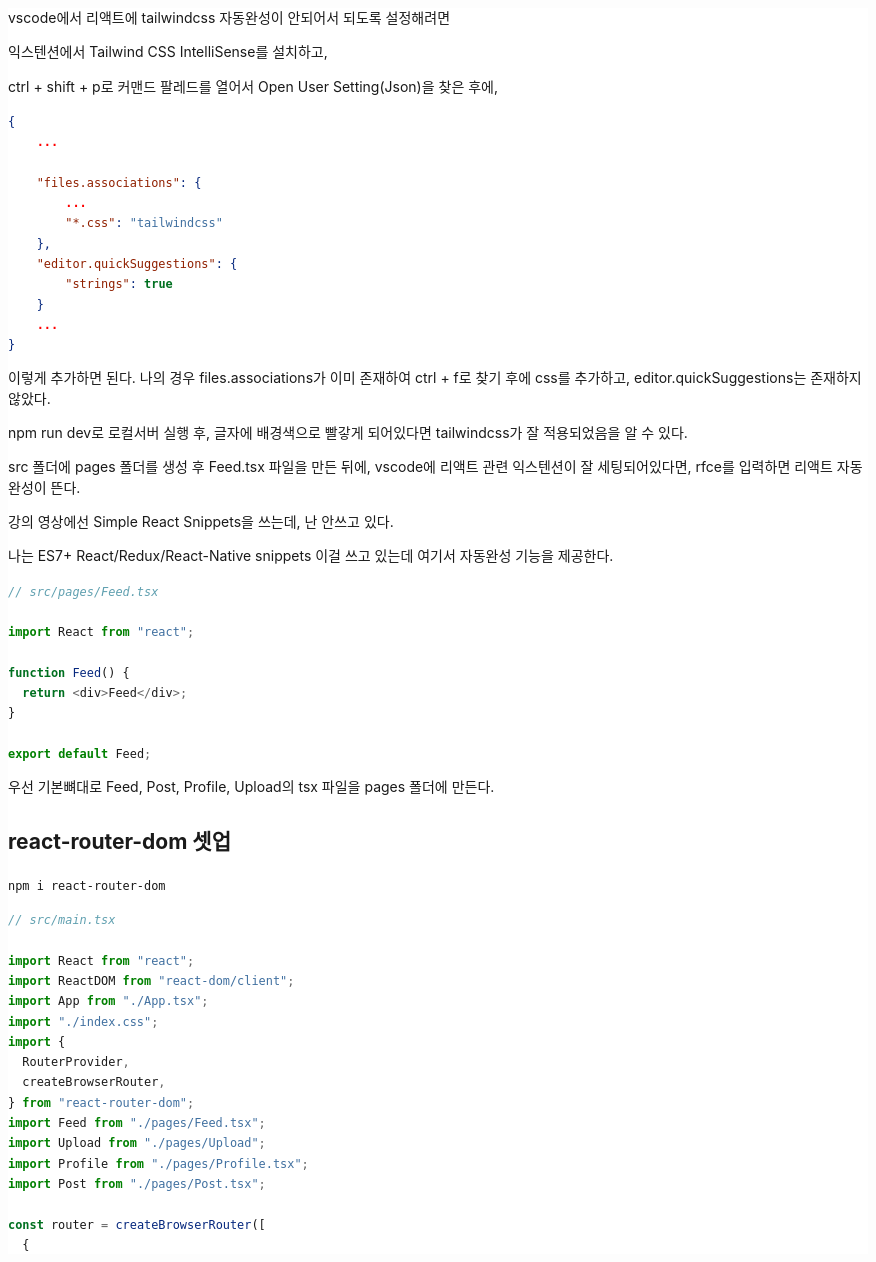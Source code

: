 vscode에서 리액트에 tailwindcss 자동완성이 안되어서 되도록 설정해려면

익스텐션에서 Tailwind CSS IntelliSense를 설치하고,

ctrl + shift + p로 커맨드 팔레드를 열어서 Open User Setting(Json)을 찾은 후에,

```json
{
	...

    "files.associations": {
        ...
        "*.css": "tailwindcss"
    },
    "editor.quickSuggestions": {
        "strings": true
    }
    ...
}
```

이렇게 추가하면 된다. 나의 경우 files.associations가 이미 존재하여 ctrl + f로 찾기 후에 css를 추가하고, editor.quickSuggestions는 존재하지않았다.

npm run dev로 로컬서버 실행 후, 글자에 배경색으로 빨갛게 되어있다면 tailwindcss가 잘 적용되었음을 알 수 있다.

src 폴더에 pages 폴더를 생성 후 Feed.tsx 파일을 만든 뒤에, vscode에 리액트 관련 익스텐션이 잘 세팅되어있다면, rfce를 입력하면 리액트 자동완성이 뜬다.

강의 영상에선 Simple React Snippets을 쓰는데, 난 안쓰고 있다.

나는 ES7+ React/Redux/React-Native snippets 이걸 쓰고 있는데 여기서 자동완성 기능을 제공한다.

```typescript
// src/pages/Feed.tsx

import React from "react";

function Feed() {
  return <div>Feed</div>;
}

export default Feed;
```

우선 기본뼈대로 Feed, Post, Profile, Upload의 tsx 파일을 pages 폴더에 만든다.

## react-router-dom 셋업

```
npm i react-router-dom
```

```typescript
// src/main.tsx

import React from "react";
import ReactDOM from "react-dom/client";
import App from "./App.tsx";
import "./index.css";
import {
  RouterProvider,
  createBrowserRouter,
} from "react-router-dom";
import Feed from "./pages/Feed.tsx";
import Upload from "./pages/Upload";
import Profile from "./pages/Profile.tsx";
import Post from "./pages/Post.tsx";

const router = createBrowserRouter([
  {
```